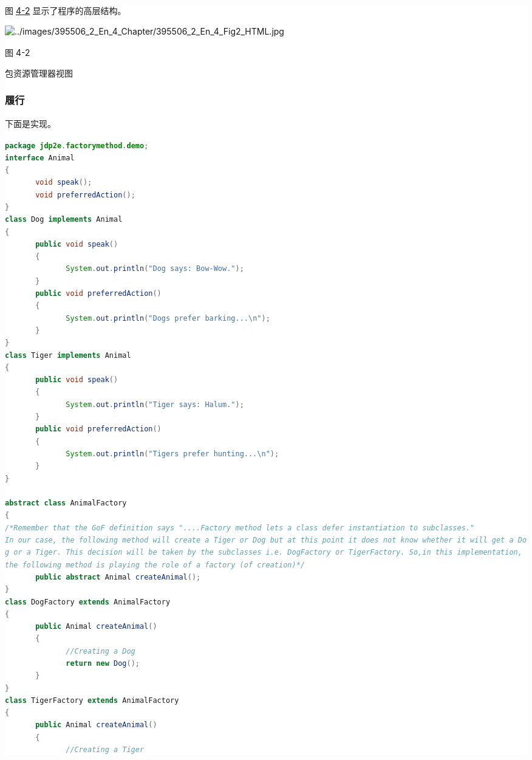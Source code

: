 图 [4-2](#Fig2) 显示了程序的高层结构。

![../images/395506_2_En_4_Chapter/395506_2_En_4_Fig2_HTML.jpg](../images/395506_2_En_4_Chapter/395506_2_En_4_Fig2_HTML.jpg)

图 4-2

包资源管理器视图

### 履行

下面是实现。

```java
package jdp2e.factorymethod.demo;
interface Animal
{
       void speak();
       void preferredAction();
}
class Dog implements Animal
{
       public void speak()
       {
              System.out.println("Dog says: Bow-Wow.");
       }
       public void preferredAction()
       {
              System.out.println("Dogs prefer barking...\n");
       }
}
class Tiger implements Animal
{
       public void speak()
       {
              System.out.println("Tiger says: Halum.");
       }
       public void preferredAction()
       {
              System.out.println("Tigers prefer hunting...\n");
       }
}

abstract class AnimalFactory
{
/*Remember that the GoF definition says "....Factory method lets a class defer instantiation to subclasses."
In our case, the following method will create a Tiger or Dog but at this point it does not know whether it will get a Dog or a Tiger. This decision will be taken by the subclasses i.e. DogFactory or TigerFactory. So,in this implementation, the following method is playing the role of a factory (of creation)*/
       public abstract Animal createAnimal();
}
class DogFactory extends AnimalFactory
{
       public Animal createAnimal()
       {
              //Creating a Dog
              return new Dog();
       }
}
class TigerFactory extends AnimalFactory
{
       public Animal createAnimal()
       {
              //Creating a Tiger
```